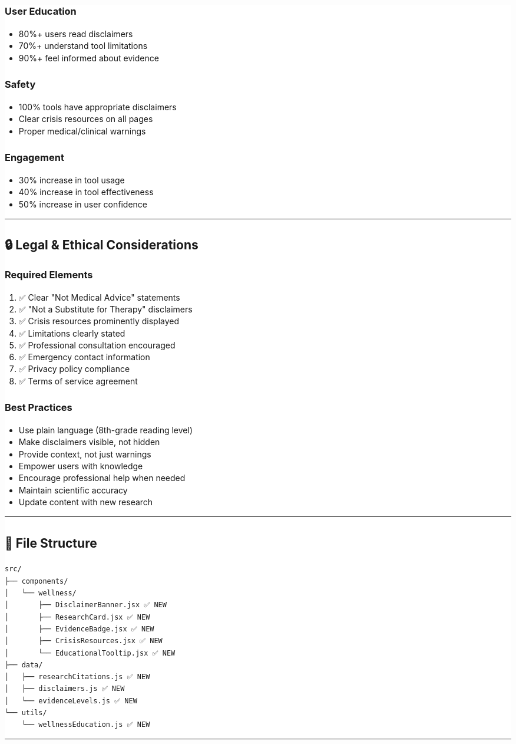 ### **User Education**
- 80%+ users read disclaimers
- 70%+ understand tool limitations
- 90%+ feel informed about evidence

### **Safety**
- 100% tools have appropriate disclaimers
- Clear crisis resources on all pages
- Proper medical/clinical warnings

### **Engagement**
- 30% increase in tool usage
- 40% increase in tool effectiveness
- 50% increase in user confidence

---

## 🔒 Legal & Ethical Considerations

### **Required Elements**
1. ✅ Clear "Not Medical Advice" statements
2. ✅ "Not a Substitute for Therapy" disclaimers
3. ✅ Crisis resources prominently displayed
4. ✅ Limitations clearly stated
5. ✅ Professional consultation encouraged
6. ✅ Emergency contact information
7. ✅ Privacy policy compliance
8. ✅ Terms of service agreement

### **Best Practices**
- Use plain language (8th-grade reading level)
- Make disclaimers visible, not hidden
- Provide context, not just warnings
- Empower users with knowledge
- Encourage professional help when needed
- Maintain scientific accuracy
- Update content with new research

---

## 📁 File Structure

```
src/
├── components/
│   └── wellness/
│       ├── DisclaimerBanner.jsx ✅ NEW
│       ├── ResearchCard.jsx ✅ NEW
│       ├── EvidenceBadge.jsx ✅ NEW
│       ├── CrisisResources.jsx ✅ NEW
│       └── EducationalTooltip.jsx ✅ NEW
├── data/
│   ├── researchCitations.js ✅ NEW
│   ├── disclaimers.js ✅ NEW
│   └── evidenceLevels.js ✅ NEW
└── utils/
    └── wellnessEducation.js ✅ NEW
```

---